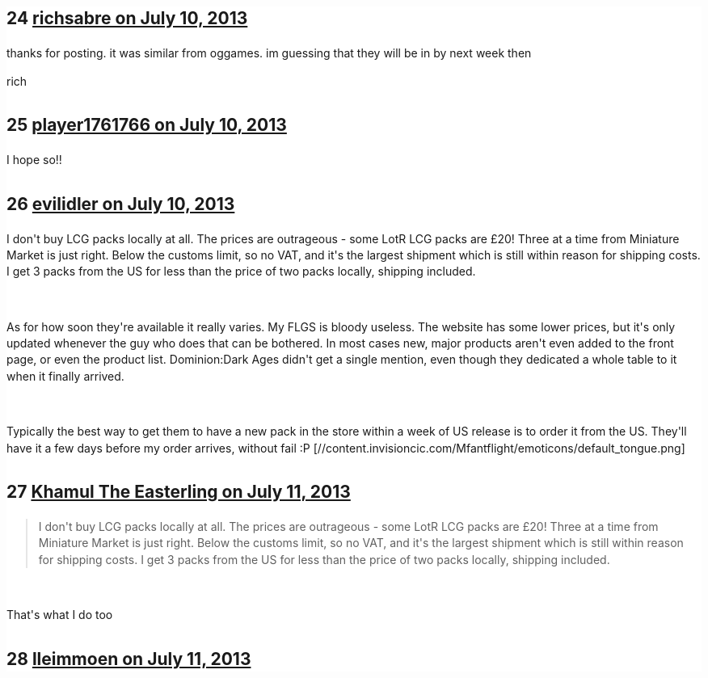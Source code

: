 ## 24 [richsabre on July 10, 2013](https://community.fantasyflightgames.com/topic/85976-european-pack-problems/?do=findComment&comment=811380)

thanks for posting. it was similar from oggames. im guessing that they will be in by next week then

rich

## 25 [player1761766 on July 10, 2013](https://community.fantasyflightgames.com/topic/85976-european-pack-problems/?do=findComment&comment=811386)

I hope so!!

## 26 [evilidler on July 10, 2013](https://community.fantasyflightgames.com/topic/85976-european-pack-problems/?do=findComment&comment=811721)

I don't buy LCG packs locally at all. The prices are outrageous - some LotR LCG packs are £20! Three at a time from Miniature Market is just right. Below the customs limit, so no VAT, and it's the largest shipment which is still within reason for shipping costs. I get 3 packs from the US for less than the price of two packs locally, shipping included.

 

As for how soon they're available it really varies. My FLGS is bloody useless. The website has some lower prices, but it's only updated whenever the guy who does that can be bothered. In most cases new, major products aren't even added to the front page, or even the product list. Dominion:Dark Ages didn't get a single mention, even though they dedicated a whole table to it when it finally arrived.

 

Typically the best way to get them to have a new pack in the store within a week of US release is to order it from the US. They'll have it a few days before my order arrives, without fail :P [//content.invisioncic.com/Mfantflight/emoticons/default_tongue.png]

## 27 [Khamul The Easterling on July 11, 2013](https://community.fantasyflightgames.com/topic/85976-european-pack-problems/?do=findComment&comment=811733)

> I don't buy LCG packs locally at all. The prices are outrageous - some LotR LCG packs are £20! Three at a time from Miniature Market is just right. Below the customs limit, so no VAT, and it's the largest shipment which is still within reason for shipping costs. I get 3 packs from the US for less than the price of two packs locally, shipping included.

 

That's what I do too

## 28 [lleimmoen on July 11, 2013](https://community.fantasyflightgames.com/topic/85976-european-pack-problems/?do=findComment&comment=812044)
